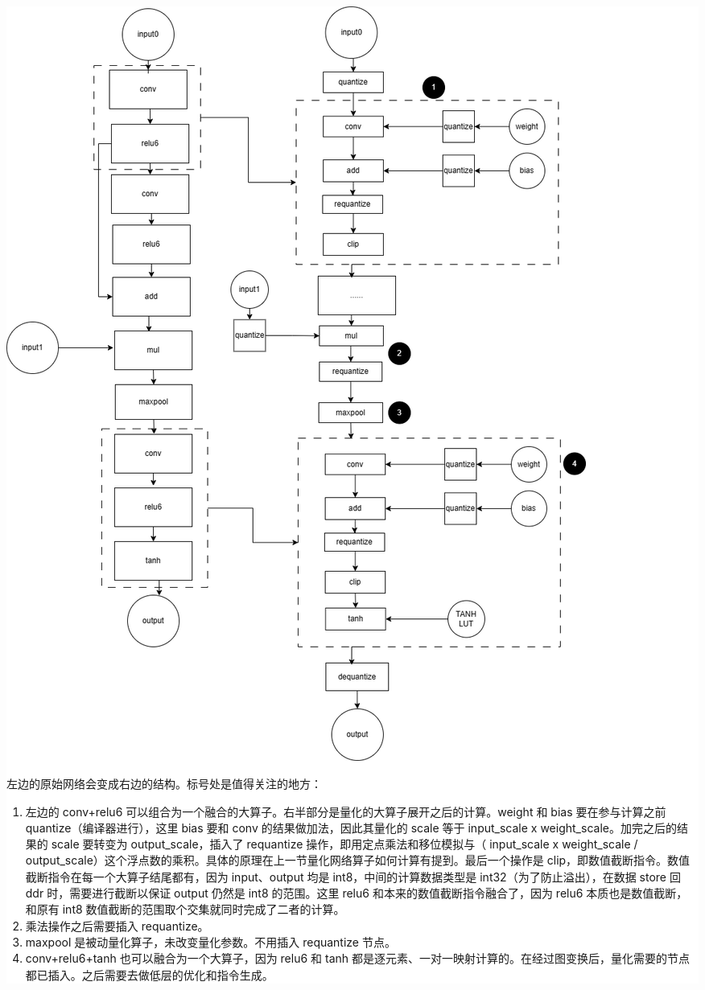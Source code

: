 ![img](images/07Practice05.jpg)

左边的原始网络会变成右边的结构。标号处是值得关注的地方：

1.   左边的 conv+relu6 可以组合为一个融合的大算子。右半部分是量化的大算子展开之后的计算。weight 和 bias 要在参与计算之前 quantize（编译器进行），这里 bias 要和 conv 的结果做加法，因此其量化的 scale 等于 input_scale x weight_scale。加完之后的结果的 scale 要转变为 output_scale，插入了 requantize 操作，即用定点乘法和移位模拟与（ input_scale x weight_scale / output_scale）这个浮点数的乘积。具体的原理在上一节量化网络算子如何计算有提到。最后一个操作是 clip，即数值截断指令。数值截断指令在每一个大算子结尾都有，因为 input、output 均是 int8，中间的计算数据类型是 int32（为了防止溢出），在数据 store 回 ddr 时，需要进行截断以保证 output 仍然是 int8 的范围。这里 relu6 和本来的数值截断指令融合了，因为 relu6 本质也是数值截断，和原有 int8 数值截断的范围取个交集就同时完成了二者的计算。
2.   乘法操作之后需要插入 requantize。
3.   maxpool 是被动量化算子，未改变量化参数。不用插入 requantize 节点。
4.   conv+relu6+tanh 也可以融合为一个大算子，因为 relu6 和 tanh 都是逐元素、一对一映射计算的。在经过图变换后，量化需要的节点都已插入。之后需要去做低层的优化和指令生成。
